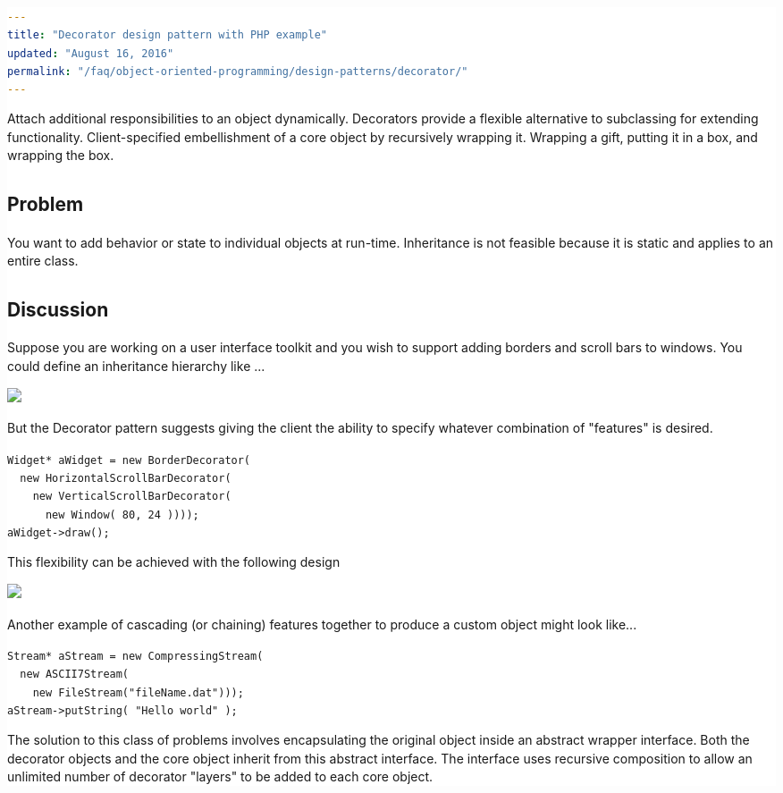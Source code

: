 ```yaml
---
title: "Decorator design pattern with PHP example"
updated: "August 16, 2016"
permalink: "/faq/object-oriented-programming/design-patterns/decorator/"
---
```


Attach additional responsibilities to an object dynamically. Decorators provide
a flexible alternative to subclassing for extending functionality. Client-specified
embellishment of a core object by recursively wrapping it. Wrapping a gift,
putting it in a box, and wrapping the box.

## Problem

You want to add behavior or state to individual objects at run-time. Inheritance
is not feasible because it is static and applies to an entire class.

## Discussion

Suppose you are working on a user interface toolkit and you wish to support
adding borders and scroll bars to windows. You could define an inheritance
hierarchy like ...

<img src="https://lh6.googleusercontent.com/-oN34D0UAaFE/VQRjaSbmBeI/AAAAAAAAADI/cbk94uJ3hB8/w808-h593-no/Decorator-2x.png">

But the Decorator pattern suggests giving the client the ability to specify
whatever combination of "features" is desired.

```
Widget* aWidget = new BorderDecorator(
  new HorizontalScrollBarDecorator(
    new VerticalScrollBarDecorator(
      new Window( 80, 24 ))));
aWidget->draw();
```

This flexibility can be achieved with the following design

<img src="https://lh3.googleusercontent.com/-3_JO3fLo1yI/VQRjZzjTFBI/AAAAAAAAADI/XJWfcFOPHYU/w890-h536-no/Decorator_-2x.png">

Another example of cascading (or chaining) features together to produce a custom
object might look like...

```
Stream* aStream = new CompressingStream(
  new ASCII7Stream(
    new FileStream("fileName.dat")));
aStream->putString( "Hello world" );
```

The solution to this class of problems involves encapsulating the original object
inside an abstract wrapper interface. Both the decorator objects and the core
object inherit from this abstract interface. The interface uses recursive
composition to allow an unlimited number of decorator "layers" to be added to
each core object.

